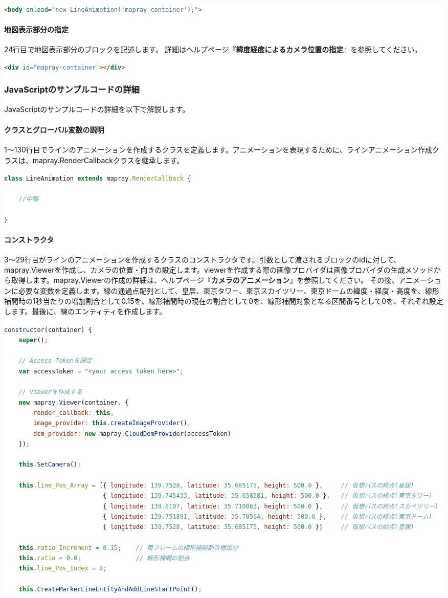 
```HTML
<body onload="new LineAnimation('mapray-container');">
```

#### 地図表示部分の指定
24行目で地図表示部分のブロックを記述します。
詳細はヘルプページ『**緯度経度によるカメラ位置の指定**』を参照してください。


```HTML
<div id="mapray-container"></div>
```

### JavaScriptのサンプルコードの詳細
JavaScriptのサンプルコードの詳細を以下で解説します。

#### クラスとグローバル変数の説明
1～130行目でラインのアニメーションを作成するクラスを定義します。アニメーションを表現するために、ラインアニメーション作成クラスは、mapray.RenderCallbackクラスを継承します。


```JavaScript
class LineAnimation extends mapray.RenderCallback {

    //中略

}
```

#### コンストラクタ
3～29行目がラインのアニメーションを作成するクラスのコンストラクタです。引数として渡されるブロックのidに対して、mapray.Viewerを作成し、カメラの位置・向きの設定します。viewerを作成する際の画像プロバイダは画像プロバイダの生成メソッドから取得します。mapray.Viewerの作成の詳細は、ヘルプページ『**カメラのアニメーション**』を参照してください。
その後、アニメーションに必要な変数を定義します。線の通過点配列として、皇居、東京タワー、東京スカイツリー、東京ドームの緯度・経度・高度を、線形補間時の1秒当たりの増加割合として0.15を、線形補間時の現在の割合として0を、線形補間対象となる区間番号として0を、それぞれ設定します。最後に、線のエンティティを作成します。


```JavaScript
constructor(container) {
    super();

    // Access Tokenを設定
    var accessToken = "<your access token here>";

    // Viewerを作成する
    new mapray.Viewer(container, {
        render_callback: this,
        image_provider: this.createImageProvider(),
        dem_provider: new mapray.CloudDemProvider(accessToken)
    });

    this.SetCamera();

    this.line_Pos_Array = [{ longitude: 139.7528, latitude: 35.685175, height: 500.0 },     // 仮想パスの終点(皇居)
                           { longitude: 139.745433, latitude: 35.658581, height: 500.0 },   // 仮想パスの終点(東京タワー)
                           { longitude: 139.8107, latitude: 35.710063, height: 500.0 },     // 仮想パスの終点(スカイツリー)
                           { longitude: 139.751891, latitude: 35.70564, height: 500.0 },    // 仮想パスの終点(東京ドーム)
                           { longitude: 139.7528, latitude: 35.685175, height: 500.0 }]     // 仮想パスの始点(皇居)

    this.ratio_Increment = 0.15;    // 毎フレームの線形補間割合増加分
    this.ratio = 0.0;               // 線形補間の割合
    this.line_Pos_Index = 0;

    this.CreateMarkerLineEntityAndAddLineStartPoint();
```